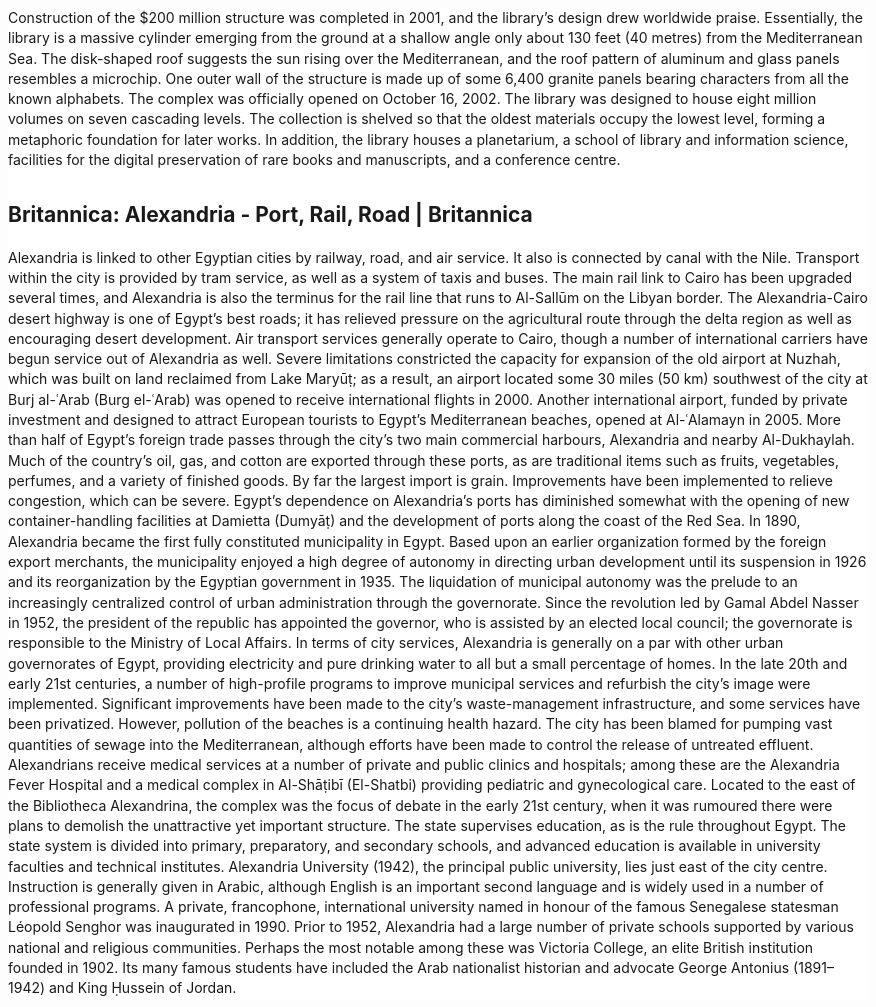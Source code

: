 Construction of the $200 million structure was completed in 2001, and the library’s design drew worldwide praise. Essentially, the library is a massive cylinder emerging from the ground at a shallow angle only about 130 feet (40 metres) from the Mediterranean Sea. The disk-shaped roof suggests the sun rising over the Mediterranean, and the roof pattern of aluminum and glass panels resembles a microchip. One outer wall of the structure is made up of some 6,400 granite panels bearing characters from all the known alphabets.
The complex was officially opened on October 16, 2002. The library was designed to house eight million volumes on seven cascading levels. The collection is shelved so that the oldest materials occupy the lowest level, forming a metaphoric foundation for later works. In addition, the library houses a planetarium, a school of library and information science, facilities for the digital preservation of rare books and manuscripts, and a conference centre.

## Britannica: Alexandria - Port, Rail, Road | Britannica
Alexandria is linked to other Egyptian cities by railway, road, and air service. It also is connected by canal with the Nile. Transport within the city is provided by tram service, as well as a system of taxis and buses. The main rail link to Cairo has been upgraded several times, and Alexandria is also the terminus for the rail line that runs to Al-Sallūm on the Libyan border. The Alexandria-Cairo desert highway is one of Egypt’s best roads; it has relieved pressure on the agricultural route through the delta region as well as encouraging desert development. Air transport services generally operate to Cairo, though a number of international carriers have begun service out of Alexandria as well. Severe limitations constricted the capacity for expansion of the old airport at Nuzhah, which was built on land reclaimed from Lake Maryūṭ; as a result, an airport located some 30 miles (50 km) southwest of the city at Burj al-ʿArab (Burg el-ʿArab) was opened to receive international flights in 2000. Another international airport, funded by private investment and designed to attract European tourists to Egypt’s Mediterranean beaches, opened at Al-ʿAlamayn in 2005.
More than half of Egypt’s foreign trade passes through the city’s two main commercial harbours, Alexandria and nearby Al-Dukhaylah. Much of the country’s oil, gas, and cotton are exported through these ports, as are traditional items such as fruits, vegetables, perfumes, and a variety of finished goods. By far the largest import is grain. Improvements have been implemented to relieve congestion, which can be severe. Egypt’s dependence on Alexandria’s ports has diminished somewhat with the opening of new container-handling facilities at Damietta (Dumyāṭ) and the development of ports along the coast of the Red Sea.
In 1890, Alexandria became the first fully constituted municipality in Egypt. Based upon an earlier organization formed by the foreign export merchants, the municipality enjoyed a high degree of autonomy in directing urban development until its suspension in 1926 and its reorganization by the Egyptian government in 1935. The liquidation of municipal autonomy was the prelude to an increasingly centralized control of urban administration through the governorate. Since the revolution led by Gamal Abdel Nasser in 1952, the president of the republic has appointed the governor, who is assisted by an elected local council; the governorate is responsible to the Ministry of Local Affairs.
In terms of city services, Alexandria is generally on a par with other urban governorates of Egypt, providing electricity and pure drinking water to all but a small percentage of homes. In the late 20th and early 21st centuries, a number of high-profile programs to improve municipal services and refurbish the city’s image were implemented. Significant improvements have been made to the city’s waste-management infrastructure, and some services have been privatized. However, pollution of the beaches is a continuing health hazard. The city has been blamed for pumping vast quantities of sewage into the Mediterranean, although efforts have been made to control the release of untreated effluent.
Alexandrians receive medical services at a number of private and public clinics and hospitals; among these are the Alexandria Fever Hospital and a medical complex in Al-Shāṭibī (El-Shatbi) providing pediatric and gynecological care. Located to the east of the Bibliotheca Alexandrina, the complex was the focus of debate in the early 21st century, when it was rumoured there were plans to demolish the unattractive yet important structure.
The state supervises education, as is the rule throughout Egypt. The state system is divided into primary, preparatory, and secondary schools, and advanced education is available in university faculties and technical institutes. Alexandria University (1942), the principal public university, lies just east of the city centre. Instruction is generally given in Arabic, although English is an important second language and is widely used in a number of professional programs. A private, francophone, international university named in honour of the famous Senegalese statesman  Léopold Senghor was inaugurated in 1990.
Prior to 1952, Alexandria had a large number of private schools supported by various national and religious communities. Perhaps the most notable among these was Victoria College, an elite British institution founded in 1902. Its many famous students have included the Arab nationalist historian and advocate George Antonius (1891–1942) and King Ḥussein of Jordan.